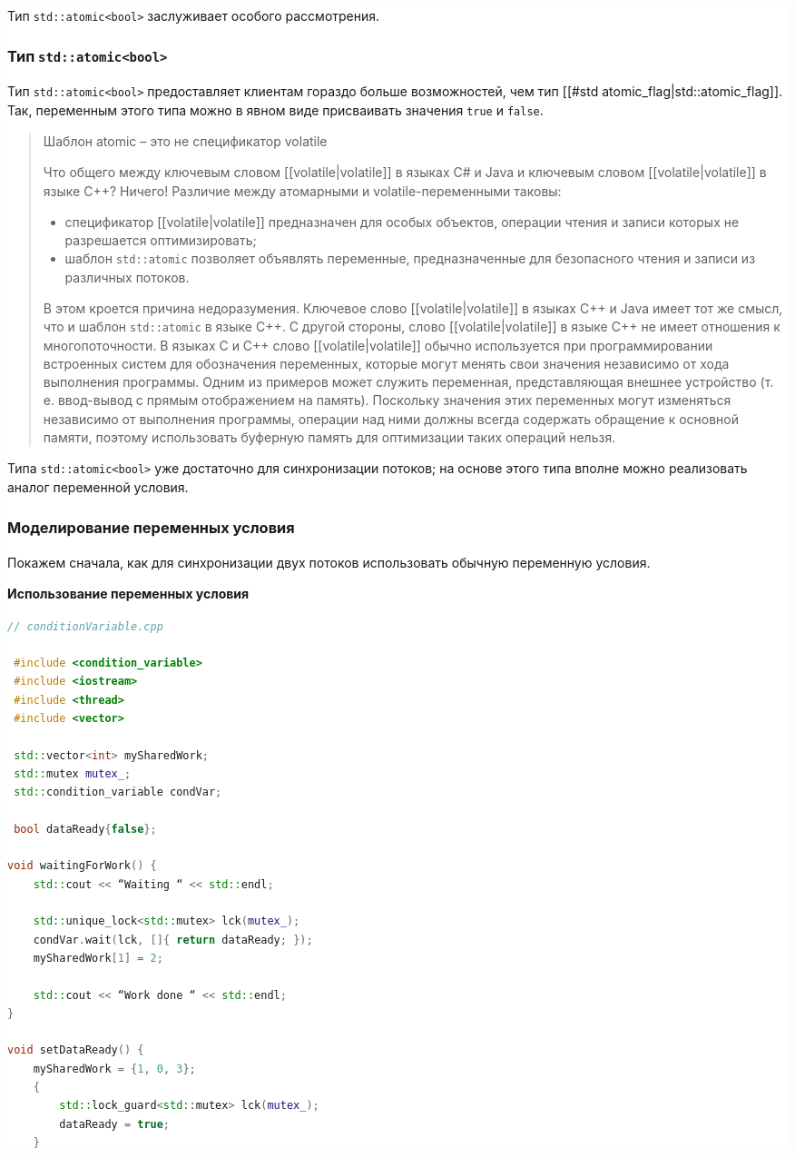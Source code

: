 Тип `std::atomic<bool>` заслуживает особого рассмотрения.

### Тип `std::atomic<bool>`

Тип `std::atomic<bool>` предоставляет клиентам гораздо больше возможностей, чем тип [[#std atomic_flag|std::atomic_flag]]. Так, переменным этого типа можно в явном виде присваивать значения `true` и `false`.

>Шаблон atomic – это не спецификатор volatile
>
>Что общего между ключевым словом [[volatile|volatile]] в языках C# и Java и ключевым словом [[volatile|volatile]] в языке C++? Ничего! Различие между атомарными и volatile-переменными таковы:
> * спецификатор [[volatile|volatile]] предназначен для особых объектов, операции чтения и записи которых не разрешается оптимизировать;
> * шаблон `std::atomic` позволяет объявлять переменные, предназначенные для безопасного чтения и записи из различных потоков.
> 
> В этом кроется причина недоразумения. Ключевое слово [[volatile|volatile]] в языках C++ и Java имеет тот же смысл, что и шаблон `std::atomic` в языке C++. С другой стороны, слово [[volatile|volatile]] в языке C++ не имеет отношения к многопоточности. В языках C и C++ слово [[volatile|volatile]] обычно используется при программировании встроенных систем для обозначения переменных, которые могут менять свои значения независимо от хода выполнения программы. Одним из примеров может служить переменная, представляющая внешнее устройство (т. е. ввод-вывод с прямым отображением на память). Поскольку значения этих переменных могут изменяться независимо от выполнения программы, операции над ними должны всегда содержать обращение к основной памяти, поэтому использовать буферную память для оптимизации таких операций нельзя.

Типа `std::atomic<bool>` уже достаточно для синхронизации потоков; на основе этого типа вполне можно реализовать аналог переменной условия.

### Моделирование переменных условия

Покажем сначала, как для синхронизации двух потоков использовать обычную переменную условия.

**Использование переменных условия**
```c++
// conditionVariable.cpp

 #include <condition_variable>
 #include <iostream>
 #include <thread>
 #include <vector>

 std::vector<int> mySharedWork;
 std::mutex mutex_;
 std::condition_variable condVar;

 bool dataReady{false};

void waitingForWork() {
	std::cout << “Waiting “ << std::endl;
	
	std::unique_lock<std::mutex> lck(mutex_);
	condVar.wait(lck, []{ return dataReady; });
	mySharedWork[1] = 2;
	
	std::cout << “Work done “ << std::endl;
}

void setDataReady() {
	mySharedWork = {1, 0, 3};
	{
		std::lock_guard<std::mutex> lck(mutex_);
		dataReady = true;
	}
```